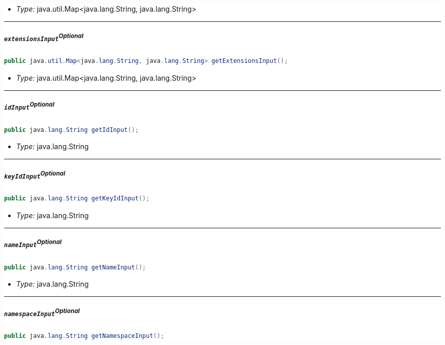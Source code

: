 - *Type:* java.util.Map<java.lang.String, java.lang.String>

---

##### `extensionsInput`<sup>Optional</sup> <a name="extensionsInput" id="@cdktf/provider-vault.dataVaultSshSecretBackendSign.DataVaultSshSecretBackendSign.property.extensionsInput"></a>

```java
public java.util.Map<java.lang.String, java.lang.String> getExtensionsInput();
```

- *Type:* java.util.Map<java.lang.String, java.lang.String>

---

##### `idInput`<sup>Optional</sup> <a name="idInput" id="@cdktf/provider-vault.dataVaultSshSecretBackendSign.DataVaultSshSecretBackendSign.property.idInput"></a>

```java
public java.lang.String getIdInput();
```

- *Type:* java.lang.String

---

##### `keyIdInput`<sup>Optional</sup> <a name="keyIdInput" id="@cdktf/provider-vault.dataVaultSshSecretBackendSign.DataVaultSshSecretBackendSign.property.keyIdInput"></a>

```java
public java.lang.String getKeyIdInput();
```

- *Type:* java.lang.String

---

##### `nameInput`<sup>Optional</sup> <a name="nameInput" id="@cdktf/provider-vault.dataVaultSshSecretBackendSign.DataVaultSshSecretBackendSign.property.nameInput"></a>

```java
public java.lang.String getNameInput();
```

- *Type:* java.lang.String

---

##### `namespaceInput`<sup>Optional</sup> <a name="namespaceInput" id="@cdktf/provider-vault.dataVaultSshSecretBackendSign.DataVaultSshSecretBackendSign.property.namespaceInput"></a>

```java
public java.lang.String getNamespaceInput();
```
